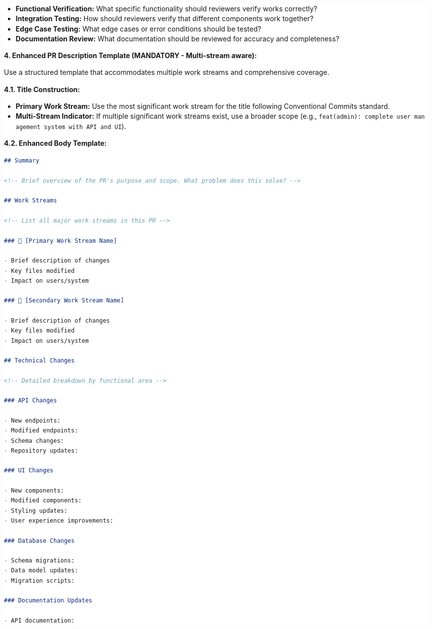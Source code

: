 - **Functional Verification:** What specific functionality should reviewers verify works correctly?
- **Integration Testing:** How should reviewers verify that different components work together?
- **Edge Case Testing:** What edge cases or error conditions should be tested?
- **Documentation Review:** What documentation should be reviewed for accuracy and completeness?

**4. Enhanced PR Description Template (MANDATORY - Multi-stream aware):**

Use a structured template that accommodates multiple work streams and comprehensive coverage.

**4.1. Title Construction:**

- **Primary Work Stream:** Use the most significant work stream for the title following Conventional Commits standard.
- **Multi-Stream Indicator:** If multiple significant work streams exist, use a broader scope (e.g., `feat(admin): complete user management system with API and UI`).

**4.2. Enhanced Body Template:**

```markdown
## Summary

<!-- Brief overview of the PR's purpose and scope. What problem does this solve? -->

## Work Streams

<!-- List all major work streams in this PR -->

### 🚀 [Primary Work Stream Name]

- Brief description of changes
- Key files modified
- Impact on users/system

### 🔧 [Secondary Work Stream Name]

- Brief description of changes
- Key files modified
- Impact on users/system

## Technical Changes

<!-- Detailed breakdown by functional area -->

### API Changes

- New endpoints:
- Modified endpoints:
- Schema changes:
- Repository updates:

### UI Changes

- New components:
- Modified components:
- Styling updates:
- User experience improvements:

### Database Changes

- Schema migrations:
- Data model updates:
- Migration scripts:

### Documentation Updates

- API documentation:
```
